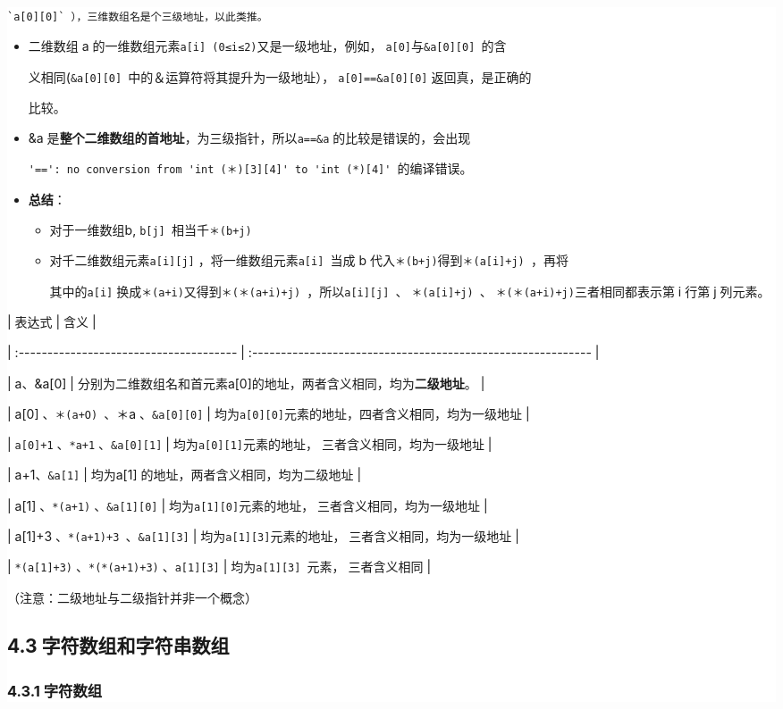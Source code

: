    `a[0][0]` ），三维数组名是个三级地址，以此类推。

  - 二维数组 a 的一维数组元素`a[i] (0≤i≤2)`又是一级地址，例如， `a[0]`与`&a[0][0] `的含

    义相同(`&a[0][0] `中的＆运算符将其提升为一级地址）， `a[0]==&a[0][0]` 返回真，是正确的

    比较。

  - &a 是**整个二维数组的首地址**，为三级指针，所以`a==&a` 的比较是错误的，会出现

    `'==': no conversion from 'int (＊)[3][4]' to 'int (*)[4]' `的编译错误。

- **总结**：

  - 对于一维数组b, `b[j] `相当千`＊(b+j)`

  - 对千二维数组元素`a[i][j]` ，将一维数组元素`a[i] `当成 b 代入`＊(b+j)`得到`＊(a[i]+j) `，再将

    其中的`a[i]` 换成`＊(a+i)`又得到`＊(＊(a+i)+j) `，所以`a[i][j] `、 `＊(a[i]+j) `、 `＊(＊(a+i)+j)`三者相同都表示第 i 行第 j 列元素。

 

| 表达式                                  | 含义                                                         |

| :-------------------------------------- | :----------------------------------------------------------- |

| a、&a[0]                                | 分别为二维数组名和首元素a[0]的地址，两者含义相同，均为**二级地址**。 |

| a[0] 、`＊(a+O) `、＊a 、`&a[0][0]`     | 均为`a[0][0]`元素的地址，四者含义相同，均为一级地址          |

| `a[0]+1` 、`*a+1` 、`&a[0][1]`          | 均为`a[0][1]`元素的地址， 三者含义相同，均为一级地址         |

| a+1、`&a[1]`                            | 均为a[1] 的地址，两者含义相同，均为二级地址                  |

| a[1] 、`*(a+1)` 、`&a[1][0]`            | 均为`a[1][0]`元素的地址， 三者含义相同，均为一级地址         |

| a[1]+3 、`*(a+1)+3 `、`&a[1][3]`        | 均为`a[1][3]`元素的地址， 三者含义相同，均为一级地址         |

| `*(a[1]+3)` 、`*(*(a+1)+3)` 、`a[1][3]` | 均为`a[1][3] `元素， 三者含义相同                            |

 

（注意：二级地址与二级指针并非一个概念）

 

 

 

## 4.3 字符数组和字符串数组

 

 

 

### 4.3.1 字符数组

 
